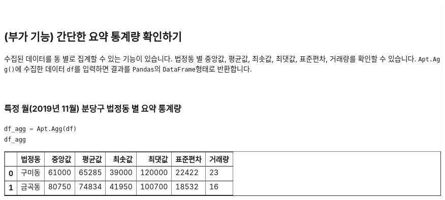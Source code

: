 <br>

## (부가 기능) 간단한 요약 통계량 확인하기

수집된 데이터를 동 별로 집계할 수 있는 기능이 있습니다. 법정동 별 중앙값, 평균값, 최솟값, 최댓값, 표준편차, 거래량를 확인할 수 있습니다. `Apt.Agg()`에 수집한 데이터 `df`를 입력하면 결과를 `Pandas`의 `DataFrame`형태로 반환합니다.

<br>

### 특정 월(2019년 11월) 분당구 법정동 별 요약 통계량


```python
df_agg = Apt.Agg(df)
df_agg
```




<div>
<style scoped>
    .dataframe tbody tr th:only-of-type {
        vertical-align: middle;
    }

    .dataframe tbody tr th {
        vertical-align: top;
    }

    .dataframe thead th {
        text-align: right;
    }
</style>
<table border="1" class="dataframe">
  <thead>
    <tr style="text-align: right;">
      <th></th>
      <th>법정동</th>
      <th>중앙값</th>
      <th>평균값</th>
      <th>최솟값</th>
      <th>최댓값</th>
      <th>표준편차</th>
      <th>거래량</th>
    </tr>
  </thead>
  <tbody>
    <tr>
      <th>0</th>
      <td>구미동</td>
      <td>61000</td>
      <td>65285</td>
      <td>39000</td>
      <td>120000</td>
      <td>22422</td>
      <td>23</td>
    </tr>
    <tr>
      <th>1</th>
      <td>금곡동</td>
      <td>80750</td>
      <td>74834</td>
      <td>41950</td>
      <td>100700</td>
      <td>18532</td>
      <td>16</td>
    </tr>
